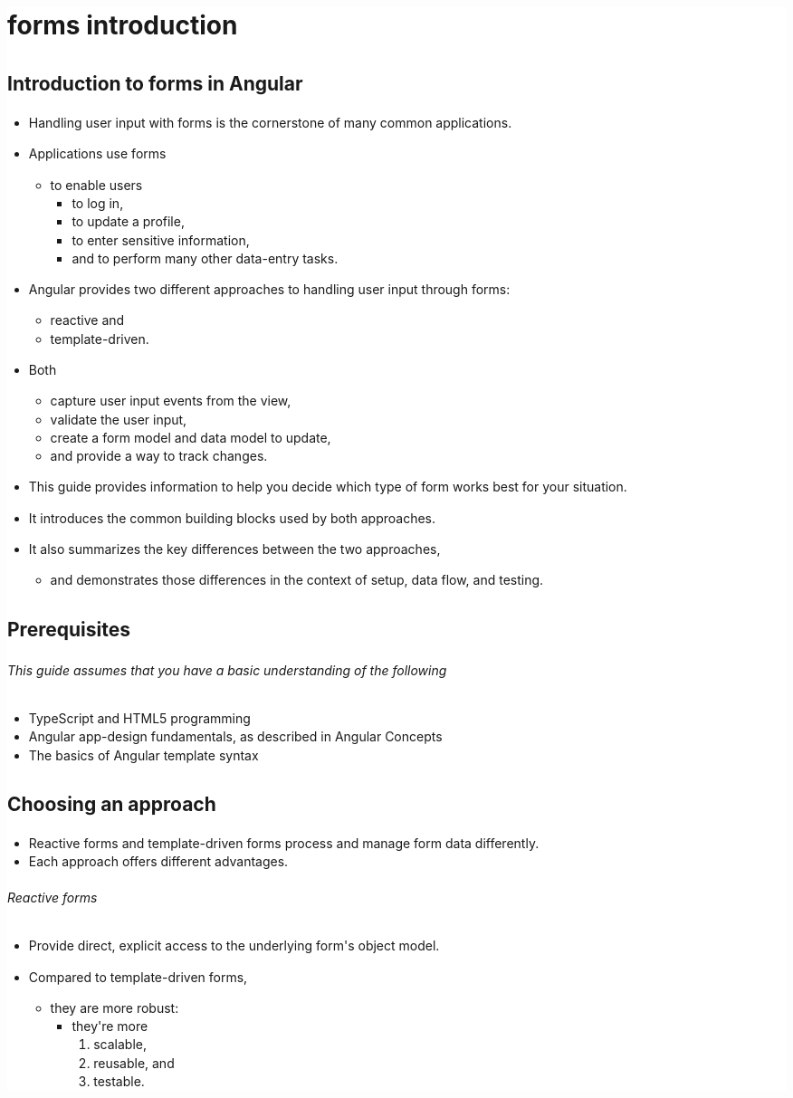 # forms introduction

## Introduction to forms in Angular

* Handling user input with forms is the cornerstone of many common applications.

* Applications use forms
  * to enable users
    * to log in,
    * to update a profile,
    * to enter sensitive information,
    * and to perform many other data-entry tasks.

* Angular provides two different approaches to handling user input through forms:
  * reactive and
  * template-driven.
  
* Both
  * capture user input events from the view,
  * validate the user input,
  * create a form model and data model to update,
  * and provide a way to track changes.

* This guide provides information to help you decide which type of form works best for your situation.

* It introduces the common building blocks used by both approaches.
  
* It also summarizes the key differences between the two approaches,
  * and demonstrates those differences in the context of setup, data flow, and testing.

## Prerequisites

###### This guide assumes that you have a basic understanding of the following

* TypeScript and HTML5 programming
* Angular app-design fundamentals, as described in Angular Concepts
* The basics of Angular template syntax

## Choosing an approach

* Reactive forms and template-driven forms process and manage form data differently.
* Each approach offers different advantages.

###### Reactive forms

* Provide direct, explicit access to the underlying form's object model.
  
* Compared to template-driven forms,
  * they are more robust:
    * they're more
      1. scalable,
      2. reusable, and
      3. testable.
  